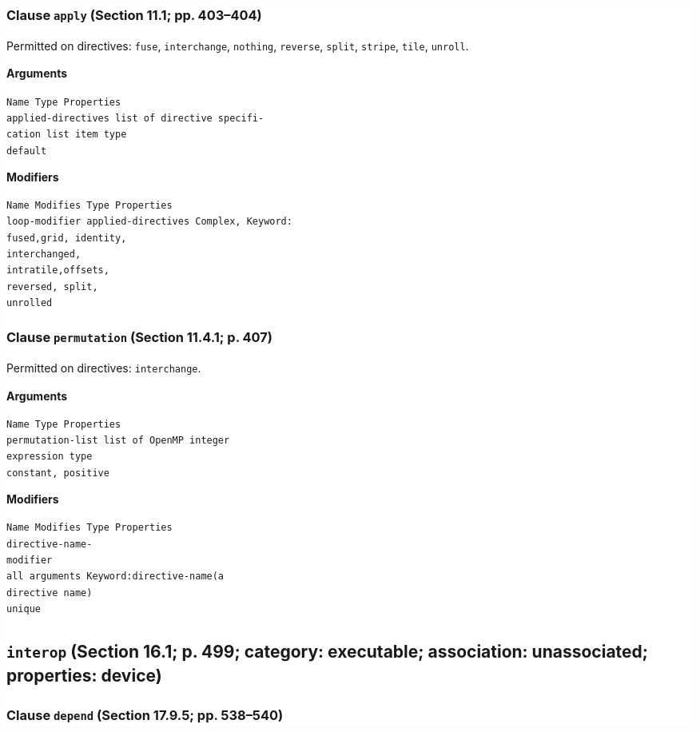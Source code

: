 ### Clause `apply` (Section 11.1; pp. 403–404)

Permitted on directives: `fuse`, `interchange`, `nothing`, `reverse`, `split`, `stripe`, `tile`, `unroll`.

**Arguments**

`````ignore
Name Type Properties
applied-directives list of directive specifi-
cation list item type
default
`````

**Modifiers**

`````ignore
Name Modifies Type Properties
loop-modifier applied-directives Complex, Keyword:
fused,grid, identity,
interchanged,
intratile,offsets,
reversed, split,
unrolled
`````

### Clause `permutation` (Section 11.4.1; p. 407)

Permitted on directives: `interchange`.

**Arguments**

`````ignore
Name Type Properties
permutation-list list of OpenMP integer
expression type
constant, positive
`````

**Modifiers**

`````ignore
Name Modifies Type Properties
directive-name-
modifier
all arguments Keyword:directive-name(a
directive name)
unique
`````


## `interop` (Section 16.1; p. 499; category: executable; association: unassociated; properties: device)

### Clause `depend` (Section 17.9.5; pp. 538–540)
